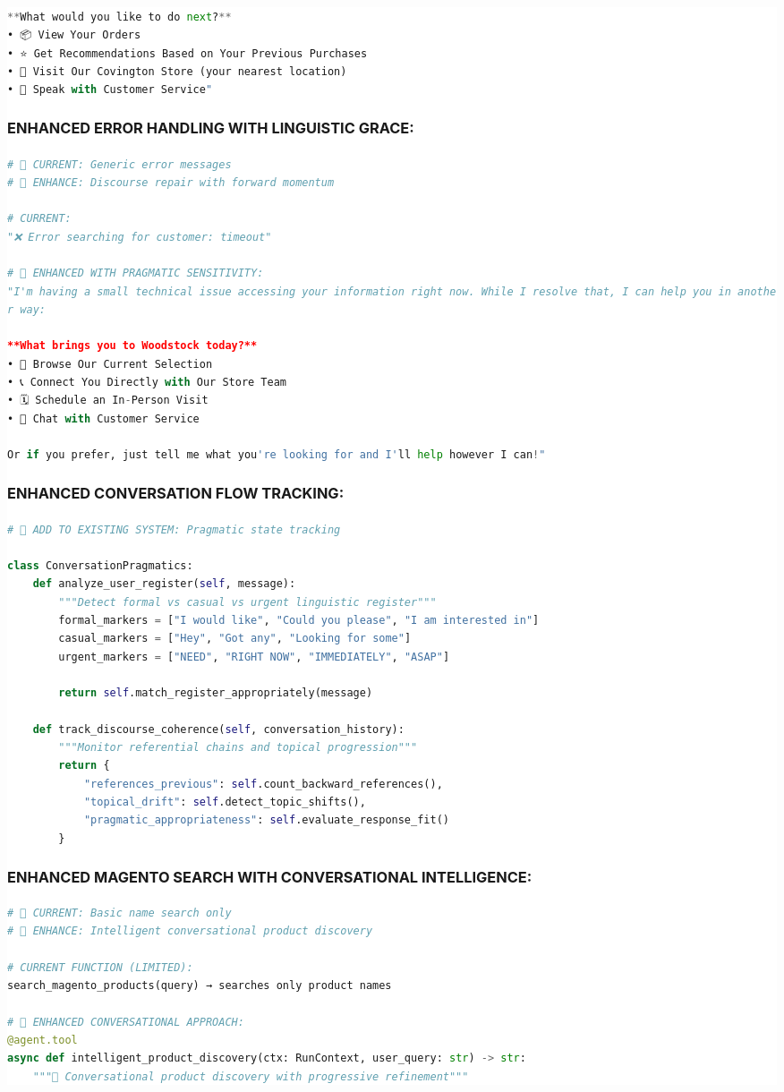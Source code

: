 ```python
**What would you like to do next?**
• 📦 View Your Orders  
• ⭐ Get Recommendations Based on Your Previous Purchases
• 🏪 Visit Our Covington Store (your nearest location)
• 💬 Speak with Customer Service"
```

### **ENHANCED ERROR HANDLING WITH LINGUISTIC GRACE:**
```python
# 💭 CURRENT: Generic error messages
# 💭 ENHANCE: Discourse repair with forward momentum

# CURRENT:
"❌ Error searching for customer: timeout"

# 💭 ENHANCED WITH PRAGMATIC SENSITIVITY:
"I'm having a small technical issue accessing your information right now. While I resolve that, I can help you in another way:

**What brings you to Woodstock today?**
• 🛒 Browse Our Current Selection
• 📞 Connect You Directly with Our Store Team  
• 🗓️ Schedule an In-Person Visit
• 💬 Chat with Customer Service

Or if you prefer, just tell me what you're looking for and I'll help however I can!"
```

### **ENHANCED CONVERSATION FLOW TRACKING:**
```python
# 💭 ADD TO EXISTING SYSTEM: Pragmatic state tracking

class ConversationPragmatics:
    def analyze_user_register(self, message):
        """Detect formal vs casual vs urgent linguistic register"""
        formal_markers = ["I would like", "Could you please", "I am interested in"]
        casual_markers = ["Hey", "Got any", "Looking for some"]  
        urgent_markers = ["NEED", "RIGHT NOW", "IMMEDIATELY", "ASAP"]
        
        return self.match_register_appropriately(message)
    
    def track_discourse_coherence(self, conversation_history):
        """Monitor referential chains and topical progression"""
        return {
            "references_previous": self.count_backward_references(),
            "topical_drift": self.detect_topic_shifts(),
            "pragmatic_appropriateness": self.evaluate_response_fit()
        }
```

### **ENHANCED MAGENTO SEARCH WITH CONVERSATIONAL INTELLIGENCE:**
```python
# 💭 CURRENT: Basic name search only  
# 💭 ENHANCE: Intelligent conversational product discovery

# CURRENT FUNCTION (LIMITED):
search_magento_products(query) → searches only product names

# 💭 ENHANCED CONVERSATIONAL APPROACH:
@agent.tool
async def intelligent_product_discovery(ctx: RunContext, user_query: str) -> str:
    """🧠 Conversational product discovery with progressive refinement"""
```